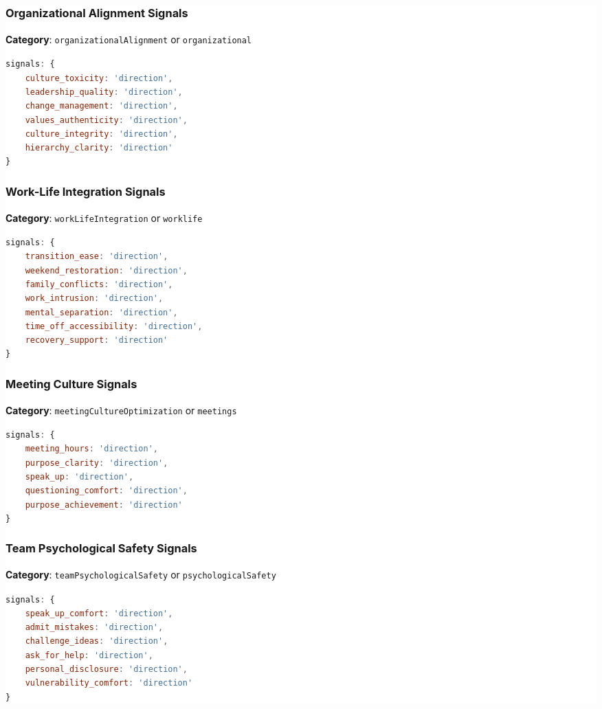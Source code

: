 ### Organizational Alignment Signals
**Category**: `organizationalAlignment` or `organizational`
```javascript
signals: {
    culture_toxicity: 'direction',
    leadership_quality: 'direction',
    change_management: 'direction',
    values_authenticity: 'direction',
    culture_integrity: 'direction',
    hierarchy_clarity: 'direction'
}
```

### Work-Life Integration Signals
**Category**: `workLifeIntegration` or `worklife`
```javascript
signals: {
    transition_ease: 'direction',
    weekend_restoration: 'direction',
    family_conflicts: 'direction',
    work_intrusion: 'direction',
    mental_separation: 'direction',
    time_off_accessibility: 'direction',
    recovery_support: 'direction'
}
```

### Meeting Culture Signals
**Category**: `meetingCultureOptimization` or `meetings`
```javascript
signals: {
    meeting_hours: 'direction',
    purpose_clarity: 'direction',
    speak_up: 'direction',
    questioning_comfort: 'direction',
    purpose_achievement: 'direction'
}
```

### Team Psychological Safety Signals
**Category**: `teamPsychologicalSafety` or `psychologicalSafety`
```javascript
signals: {
    speak_up_comfort: 'direction',
    admit_mistakes: 'direction',
    challenge_ideas: 'direction',
    ask_for_help: 'direction',
    personal_disclosure: 'direction',
    vulnerability_comfort: 'direction'
}
```
